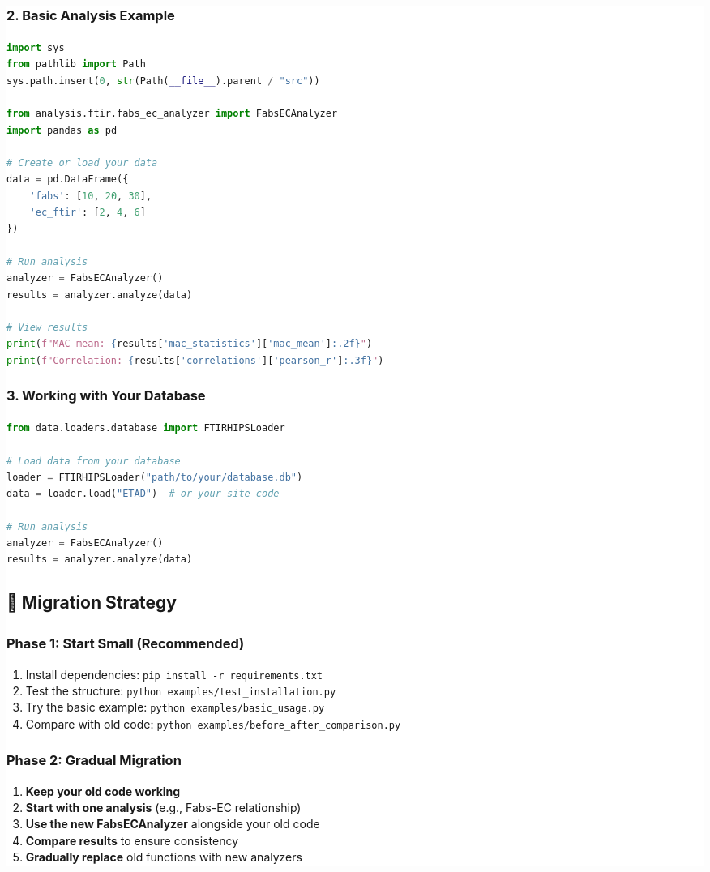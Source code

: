 ### 2. Basic Analysis Example
```python
import sys
from pathlib import Path
sys.path.insert(0, str(Path(__file__).parent / "src"))

from analysis.ftir.fabs_ec_analyzer import FabsECAnalyzer
import pandas as pd

# Create or load your data
data = pd.DataFrame({
    'fabs': [10, 20, 30],
    'ec_ftir': [2, 4, 6]
})

# Run analysis
analyzer = FabsECAnalyzer()
results = analyzer.analyze(data)

# View results
print(f"MAC mean: {results['mac_statistics']['mac_mean']:.2f}")
print(f"Correlation: {results['correlations']['pearson_r']:.3f}")
```

### 3. Working with Your Database
```python
from data.loaders.database import FTIRHIPSLoader

# Load data from your database
loader = FTIRHIPSLoader("path/to/your/database.db")
data = loader.load("ETAD")  # or your site code

# Run analysis
analyzer = FabsECAnalyzer()
results = analyzer.analyze(data)
```

## 🔧 Migration Strategy

### Phase 1: Start Small (Recommended)
1. Install dependencies: `pip install -r requirements.txt`
2. Test the structure: `python examples/test_installation.py`
3. Try the basic example: `python examples/basic_usage.py`
4. Compare with old code: `python examples/before_after_comparison.py`

### Phase 2: Gradual Migration
1. **Keep your old code working**
2. **Start with one analysis** (e.g., Fabs-EC relationship)
3. **Use the new FabsECAnalyzer** alongside your old code
4. **Compare results** to ensure consistency
5. **Gradually replace** old functions with new analyzers
